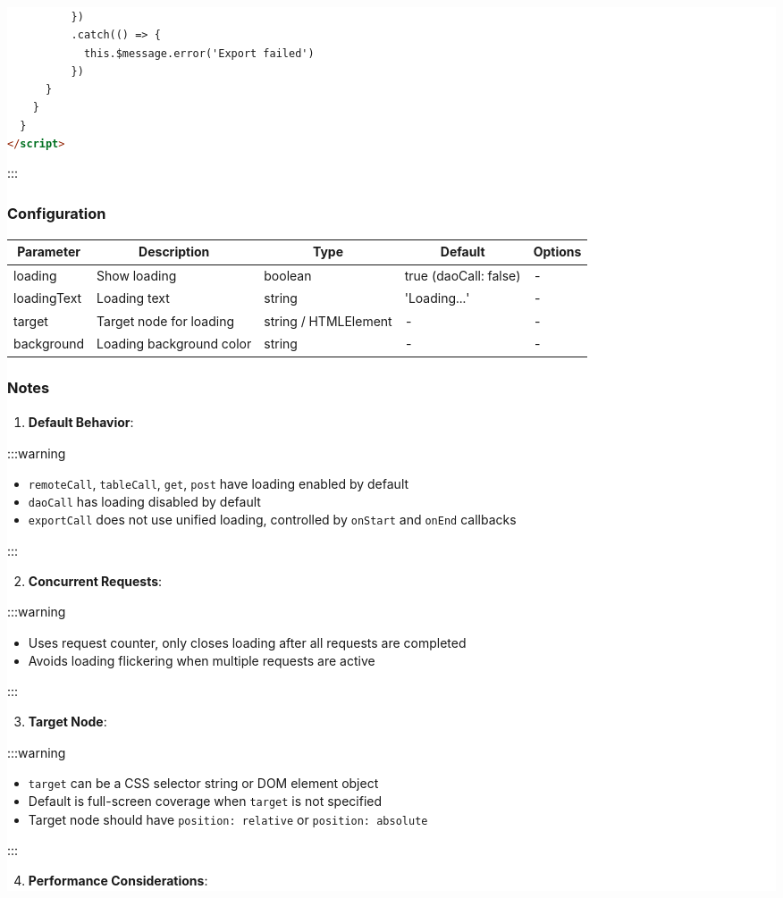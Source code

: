 ```html
          })
          .catch(() => {
            this.$message.error('Export failed')
          })
      }
    }
  }
</script>
```

:::

### Configuration

| Parameter   | Description              | Type                 | Default               | Options |
| ----------- | ------------------------ | -------------------- | --------------------- | ------- |
| loading     | Show loading             | boolean              | true (daoCall: false) | -       |
| loadingText | Loading text             | string               | 'Loading...'          | -       |
| target      | Target node for loading  | string / HTMLElement | -                     | -       |
| background  | Loading background color | string               | -                     | -       |

### Notes

1. **Default Behavior**:

:::warning

- `remoteCall`, `tableCall`, `get`, `post` have loading enabled by default
- `daoCall` has loading disabled by default
- `exportCall` does not use unified loading, controlled by `onStart` and `onEnd` callbacks

:::

2. **Concurrent Requests**:

:::warning

- Uses request counter, only closes loading after all requests are completed
- Avoids loading flickering when multiple requests are active

:::

3. **Target Node**:

:::warning

- `target` can be a CSS selector string or DOM element object
- Default is full-screen coverage when `target` is not specified
- Target node should have `position: relative` or `position: absolute`

:::

4. **Performance Considerations**:
